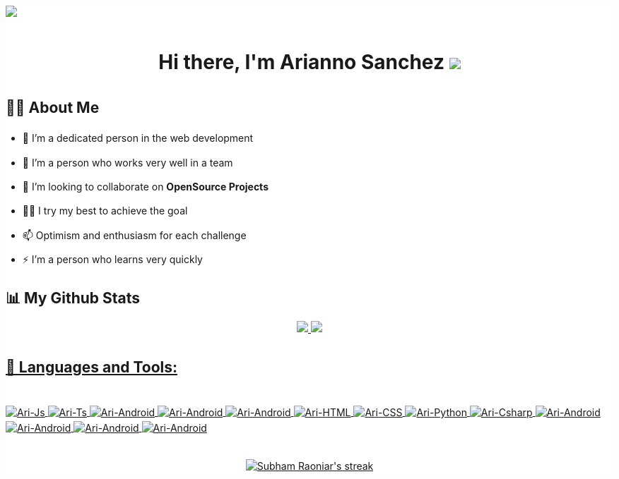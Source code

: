 <a href="#"><img width="100%" height="auto" src="https://i.imgur.com/iXuL1HG.png" height="175px"/></a>
<h1 align="center">Hi there, I'm Arianno Sanchez <img src="https://raw.githubusercontent.com/mctechnology17/mctechnology17/main/src/wave.gif" width="30px"></h1>

## 🙋‍♂️ About Me

- 🔭 I’m a dedicated person in the web development

- 🌱 I’m a person who works very well in a team

- 👯 I’m looking to collaborate on **OpenSource Projects**

- 👨‍💻 I try my best to achieve the goal

- 📫 Optimism and enthusiasm for each challenge

- ⚡ I’m a person who learns very quickly


## 📊 My Github Stats

<div>
  <p align="center">
  <a href="https://github.com/ariannosanchez">
  <img height="180em" src="https://github-readme-stats.vercel.app/api?username=ariannosanchez&show_icons=true&theme=transparent&include_all_commits=true&count_private=true"/>
  <img height="180em" src="https://github-readme-stats.vercel.app/api/top-langs/?username=ariannosanchez&layout=compact&langs_count=16&theme=transparent"/>
    </p>  
</div>
 
 ## 🚀 Languages and Tools: 
  
 <div style="display: inline_block"><br>
  <img align="center" alt="Ari-Js" height="30" width="40" src="https://raw.githubusercontent.com/devicons/devicon/master/icons/javascript/javascript-plain.svg">
  <img align="center" alt="Ari-Ts" height="30" width="40" src="https://raw.githubusercontent.com/devicons/devicon/master/icons/typescript/typescript-plain.svg">
  <img align="center" alt="Ari-Android" height="30" width="40" src="https://cdn.jsdelivr.net/gh/devicons/devicon/icons/spring/spring-original.svg">
  <img align="center" alt="Ari-Android" height="30" width="40" src="https://cdn.jsdelivr.net/gh/devicons/devicon/icons/kotlin/kotlin-original.svg">
  <img align="center" alt="Ari-Android" height="30" width="40" src="https://cdn.jsdelivr.net/gh/devicons/devicon/icons/nodejs/nodejs-original-wordmark.svg">
  <img align="center" alt="Ari-HTML" height="30" width="40" src="https://raw.githubusercontent.com/devicons/devicon/master/icons/html5/html5-original.svg">
  <img align="center" alt="Ari-CSS" height="30" width="40" src="https://raw.githubusercontent.com/devicons/devicon/master/icons/css3/css3-original.svg">
  <img align="center" alt="Ari-Python" height="30" width="40" src="https://raw.githubusercontent.com/devicons/devicon/master/icons/python/python-original.svg">
  <img align="center" alt="Ari-Csharp" height="30" width="40" src="https://raw.githubusercontent.com/devicons/devicon/master/icons/csharp/csharp-original.svg">
  <img align="center" alt="Ari-Android" height="30" width="40" src="https://cdn.jsdelivr.net/gh/devicons/devicon/icons/androidstudio/androidstudio-original.svg">
  <img align="center" alt="Ari-Android" height="30" width="40" src="https://cdn.jsdelivr.net/gh/devicons/devicon/icons/mysql/mysql-original.svg">   
  <img align="center" alt="Ari-Android" height="30" width="40" src="https://cdn.jsdelivr.net/gh/devicons/devicon/icons/microsoftsqlserver/microsoftsqlserver-plain.svg">
   <img align="center" alt="Ari-Android" height="30" width="40" src="https://cdn.jsdelivr.net/gh/devicons/devicon/icons/mongodb/mongodb-original.svg">
   </div>
  <br><p align="center">
    <a href="https://github.com/ariannosanchez/github-readme-streak-stats">
        <img title="🔥 Get streak stats for your profile at git.io/streak-stats" alt="Subham Raoniar's streak" src="https://github-readme-streak-stats.herokuapp.com/?user=ariannosanchez&theme=transparent"/>
    </a>
</p>
   